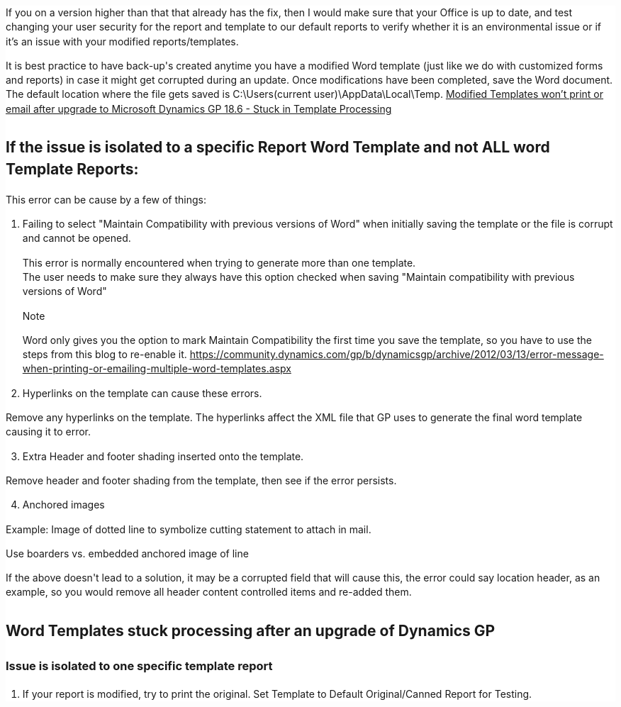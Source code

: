 If you on a version higher than that that already has the fix, then I would make sure that your Office is up to date, and test changing your user security for the report and template to our default reports to verify whether it is an environmental  issue or if it’s an issue with your modified reports/templates. 

It is best practice to have back-up's created anytime you have a modified Word template (just like we do with customized forms and reports) in case it might get corrupted during an update.
Once modifications have been completed, save the Word document. The default location where the file gets saved is C:\Users\(current user)\AppData\Local\Temp.
[Modified Templates won’t print or email after upgrade to Microsoft Dynamics GP 18.6 - Stuck in Template Processing](https://community.dynamics.com/blogs/post/?postid=a2b1d4e8-27af-ee11-92bd-000d3ae48dd4)

## If the issue is isolated to a specific Report Word Template and not ALL word Template Reports:

This error can be cause by a few of things:

1. Failing to select "Maintain Compatibility with previous versions of Word" when initially saving the template or the file is corrupt and cannot be opened.

   This error is normally encountered when trying to generate more than one template.  
   The user needs to make sure they always have this option checked when saving "Maintain compatibility with previous versions of Word"
   
    > [!NOTE]
    > Word only gives you the option to mark Maintain Compatibility the first time you save the template, so you have to use the steps from this blog to re-enable it. 
    > https://community.dynamics.com/gp/b/dynamicsgp/archive/2012/03/13/error-message-when-printing-or-emailing-multiple-word-templates.aspx

2.	Hyperlinks on the template can cause these errors.

   Remove any hyperlinks on the template. The hyperlinks affect the XML file that GP uses to generate the final word template causing it to error. 
 
3.	Extra Header and footer shading inserted onto the template. 

   Remove header and footer shading from the template, then see if the error persists.

4.	Anchored images

   Example: Image of dotted line to symbolize cutting statement to attach in mail.

   Use boarders vs. embedded anchored image of line
 
If the above doesn't lead to a solution, it may be a corrupted field that will cause this, the error could say location header, as an example, so you would remove all header content controlled items and re-added them. 

## Word Templates stuck processing after an upgrade of Dynamics GP

### Issue is isolated to one specific template report

1. If your report is modified, try to print the original. Set Template to Default Original/Canned Report for Testing.
